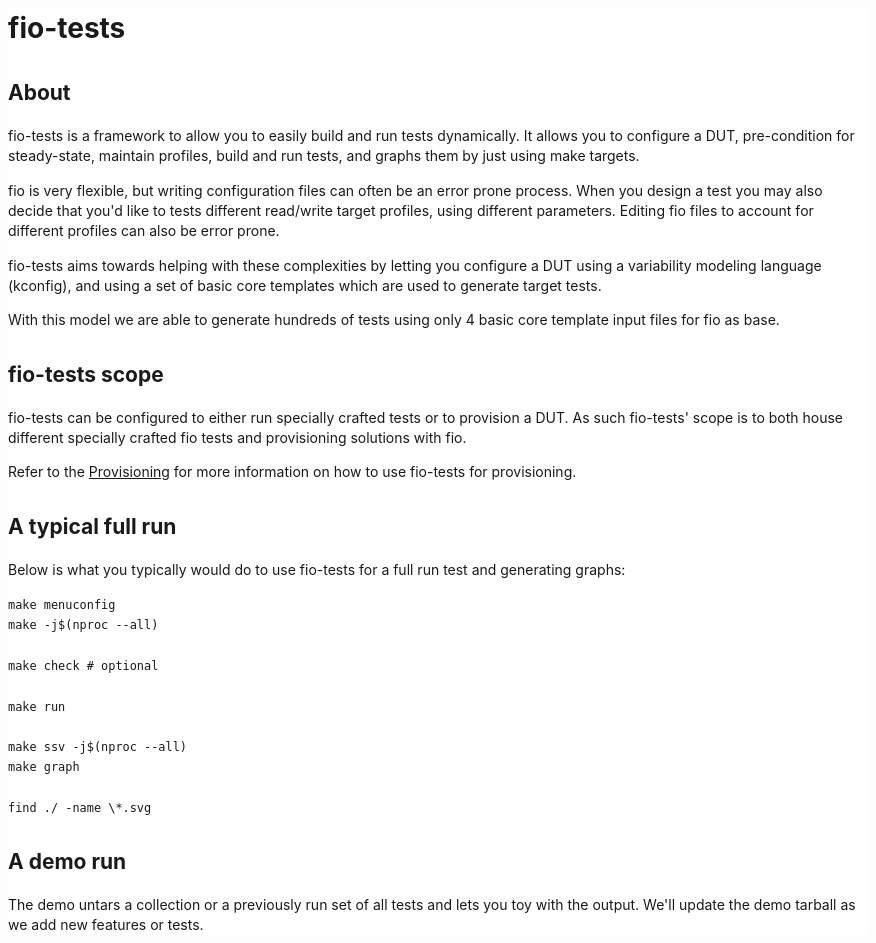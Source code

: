 fio-tests
=========

About
-----

fio-tests is a framework to allow you to easily build and run tests dynamically.
It allows you to configure a DUT, pre-condition for steady-state, maintain
profiles, build and run tests, and graphs them by just using make targets.

fio is very flexible, but writing configuration files can often be an error
prone process. When you design a test you may also decide that you'd like
to tests different read/write target profiles, using different parameters.
Editing fio files to account for different profiles can also be error prone.

fio-tests aims towards helping with these complexities by letting you
configure a DUT using a variability modeling language (kconfig), and
using a set of basic core templates which are used to generate target
tests.

With this model we are able to generate hundreds of tests using only
4 basic core template input files for fio as base.

fio-tests scope
---------------

fio-tests can be configured to either run specially crafted tests or to
provision a DUT. As such fio-tests' scope is to both house different specially
crafted fio tests and provisioning solutions with fio.

Refer to the [Provisioning](./Provisioning.md) for more information on how to
use fio-tests for provisioning.

A typical full run
------------------

Below is what you typically would do to use fio-tests for a full run test and
generating graphs:

```
make menuconfig
make -j$(nproc --all)

make check # optional

make run

make ssv -j$(nproc --all)
make graph

find ./ -name \*.svg
```

A demo run
----------

The demo untars a collection or a previously run set of all tests and
lets you toy with the output. We'll update the demo tarball as we add
new features or tests.

